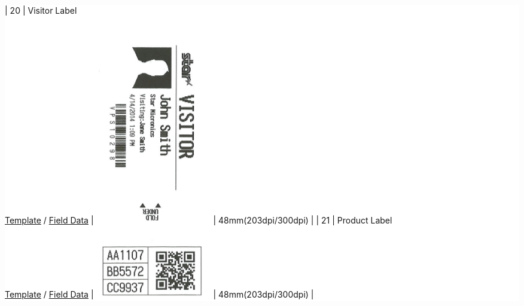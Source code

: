 | 20 | Visitor Label<br>[Template](LabelSamples/For203dpiAnd300dpi/LabelSample20_For203dpiAnd300dpi_VisitorLabel_Template.swift) / [Field Data](LabelSamples/For203dpiAnd300dpi/LabelSample20_For203dpiAnd300dpi_VisitorLabel_FieldData.json) | <img src="LabelSamples/For203dpiAnd300dpi/images/LabelSample20_For203dpiAnd300dpi_VisitorLabel.png" width="192px"> | 48mm(203dpi/300dpi) |
| 21 | Product Label<br>[Template](LabelSamples/For203dpiAnd300dpi/LabelSample21_For203dpiAnd300dpi_ProductLabel_Template.swift) / [Field Data](LabelSamples/For203dpiAnd300dpi/LabelSample21_For203dpiAnd300dpi_ProductLabel_FieldData.json) | <img src="LabelSamples/For203dpiAnd300dpi/images/LabelSample21_For203dpiAnd300dpi_ProductLabel.png" width="192px"> | 48mm(203dpi/300dpi) |
